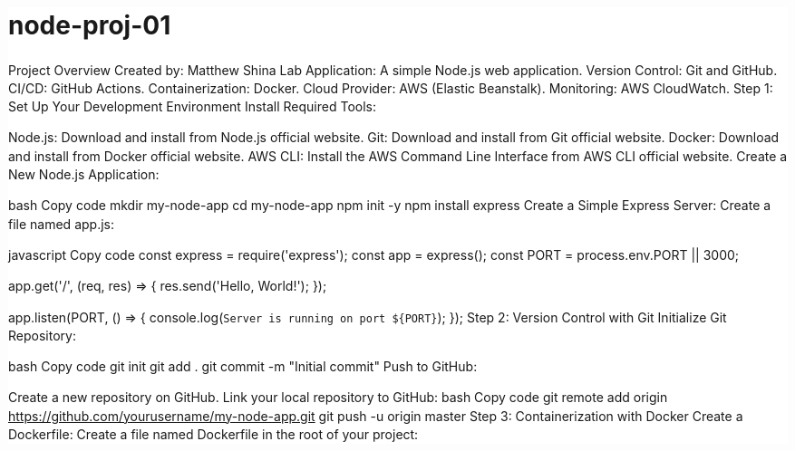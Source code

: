 # node-proj-01
Project Overview
Created by: Matthew Shina Lab
Application: A simple Node.js web application.
Version Control: Git and GitHub.
CI/CD: GitHub Actions.
Containerization: Docker.
Cloud Provider: AWS (Elastic Beanstalk).
Monitoring: AWS CloudWatch.
Step 1: Set Up Your Development Environment
Install Required Tools:

Node.js: Download and install from Node.js official website.
Git: Download and install from Git official website.
Docker: Download and install from Docker official website.
AWS CLI: Install the AWS Command Line Interface from AWS CLI official website.
Create a New Node.js Application:

bash
Copy code
mkdir my-node-app
cd my-node-app
npm init -y
npm install express
Create a Simple Express Server: Create a file named app.js:

javascript
Copy code
const express = require('express');
const app = express();
const PORT = process.env.PORT || 3000;

app.get('/', (req, res) => {
    res.send('Hello, World!');
});

app.listen(PORT, () => {
    console.log(`Server is running on port ${PORT}`);
});
Step 2: Version Control with Git
Initialize Git Repository:

bash
Copy code
git init
git add .
git commit -m "Initial commit"
Push to GitHub:

Create a new repository on GitHub.
Link your local repository to GitHub:
bash
Copy code
git remote add origin https://github.com/yourusername/my-node-app.git
git push -u origin master
Step 3: Containerization with Docker
Create a Dockerfile: Create a file named Dockerfile in the root of your project:

